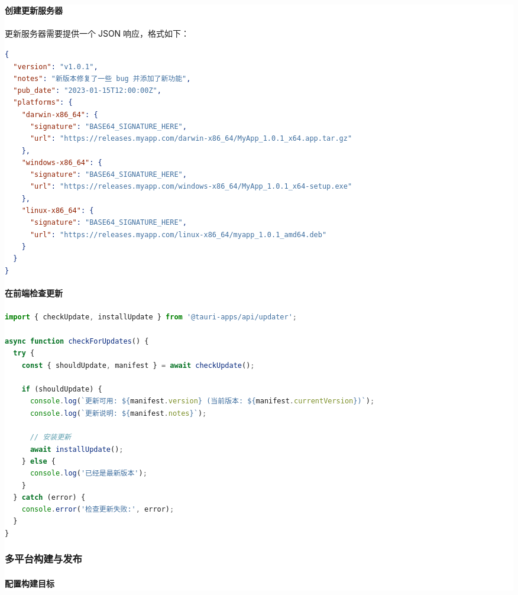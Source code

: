 #### 创建更新服务器

更新服务器需要提供一个 JSON 响应，格式如下：

```json
{
  "version": "v1.0.1",
  "notes": "新版本修复了一些 bug 并添加了新功能",
  "pub_date": "2023-01-15T12:00:00Z",
  "platforms": {
    "darwin-x86_64": {
      "signature": "BASE64_SIGNATURE_HERE",
      "url": "https://releases.myapp.com/darwin-x86_64/MyApp_1.0.1_x64.app.tar.gz"
    },
    "windows-x86_64": {
      "signature": "BASE64_SIGNATURE_HERE",
      "url": "https://releases.myapp.com/windows-x86_64/MyApp_1.0.1_x64-setup.exe"
    },
    "linux-x86_64": {
      "signature": "BASE64_SIGNATURE_HERE",
      "url": "https://releases.myapp.com/linux-x86_64/myapp_1.0.1_amd64.deb"
    }
  }
}
```

#### 在前端检查更新

```javascript
import { checkUpdate, installUpdate } from '@tauri-apps/api/updater';

async function checkForUpdates() {
  try {
    const { shouldUpdate, manifest } = await checkUpdate();
    
    if (shouldUpdate) {
      console.log(`更新可用: ${manifest.version} (当前版本: ${manifest.currentVersion})`);
      console.log(`更新说明: ${manifest.notes}`);
      
      // 安装更新
      await installUpdate();
    } else {
      console.log('已经是最新版本');
    }
  } catch (error) {
    console.error('检查更新失败:', error);
  }
}
```

### 多平台构建与发布

#### 配置构建目标
